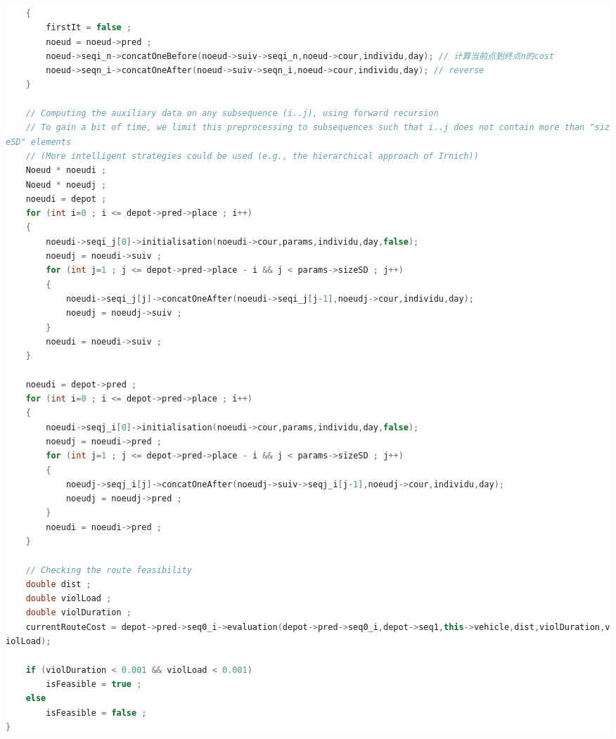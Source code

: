 ```cpp
	{
		firstIt = false ;
		noeud = noeud->pred ;
		noeud->seqi_n->concatOneBefore(noeud->suiv->seqi_n,noeud->cour,individu,day); // 计算当前点到终点n的cost
		noeud->seqn_i->concatOneAfter(noeud->suiv->seqn_i,noeud->cour,individu,day); // reverse
	}

	// Computing the auxiliary data on any subsequence (i..j), using forward recursion
	// To gain a bit of time, we limit this preprocessing to subsequences such that i..j does not contain more than "sizeSD" elements
	// (More intelligent strategies could be used (e.g., the hierarchical approach of Irnich))
	Noeud * noeudi ;
	Noeud * noeudj ;
	noeudi = depot ;
	for (int i=0 ; i <= depot->pred->place ; i++)
	{
		noeudi->seqi_j[0]->initialisation(noeudi->cour,params,individu,day,false);
		noeudj = noeudi->suiv ;
		for (int j=1 ; j <= depot->pred->place - i && j < params->sizeSD ; j++)
		{
			noeudi->seqi_j[j]->concatOneAfter(noeudi->seqi_j[j-1],noeudj->cour,individu,day);
			noeudj = noeudj->suiv ;
		}
		noeudi = noeudi->suiv ;
	}

	noeudi = depot->pred ;
	for (int i=0 ; i <= depot->pred->place ; i++)
	{
		noeudi->seqj_i[0]->initialisation(noeudi->cour,params,individu,day,false);
		noeudj = noeudi->pred ;
		for (int j=1 ; j <= depot->pred->place - i && j < params->sizeSD ; j++)
		{
			noeudj->seqj_i[j]->concatOneAfter(noeudj->suiv->seqj_i[j-1],noeudj->cour,individu,day);
			noeudj = noeudj->pred ;
		}
		noeudi = noeudi->pred ;
	}

	// Checking the route feasibility
	double dist ;
	double violLoad ;
	double violDuration ;
	currentRouteCost = depot->pred->seq0_i->evaluation(depot->pred->seq0_i,depot->seq1,this->vehicle,dist,violDuration,violLoad);
	
	if (violDuration < 0.001 && violLoad < 0.001) 
		isFeasible = true ;
	else 
		isFeasible = false ;
}
```
